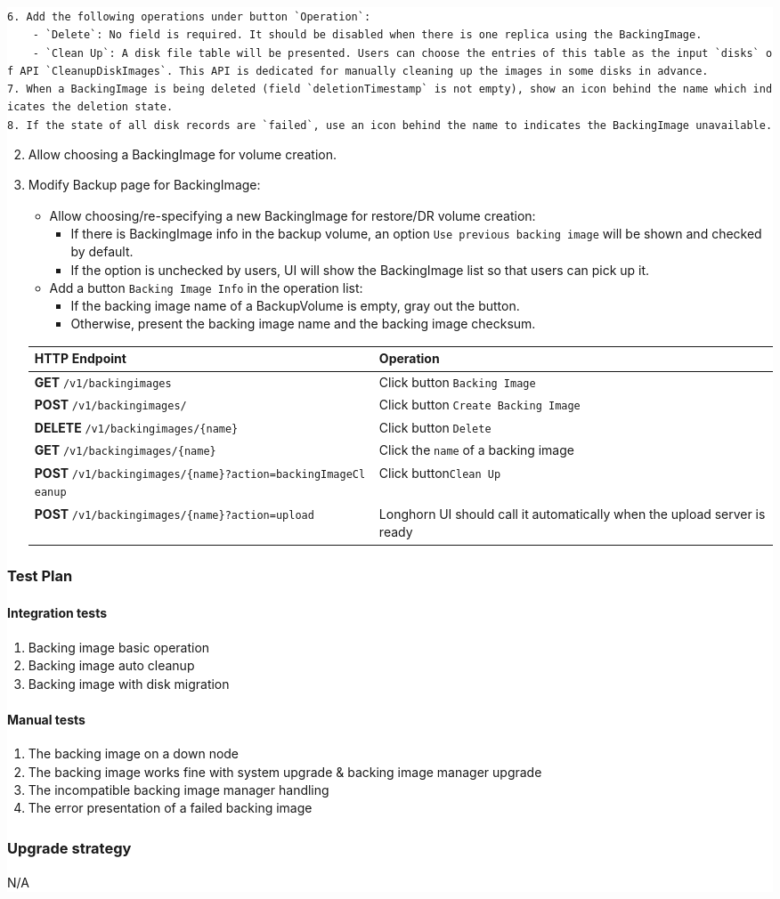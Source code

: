     6. Add the following operations under button `Operation`:
        - `Delete`: No field is required. It should be disabled when there is one replica using the BackingImage.
        - `Clean Up`: A disk file table will be presented. Users can choose the entries of this table as the input `disks` of API `CleanupDiskImages`. This API is dedicated for manually cleaning up the images in some disks in advance.
    7. When a BackingImage is being deleted (field `deletionTimestamp` is not empty), show an icon behind the name which indicates the deletion state.
    8. If the state of all disk records are `failed`, use an icon behind the name to indicates the BackingImage unavailable.
2. Allow choosing a BackingImage for volume creation.
3. Modify Backup page for BackingImage:
    - Allow choosing/re-specifying a new BackingImage for restore/DR volume creation:
        - If there is BackingImage info in the backup volume, an option `Use previous backing image` will be shown and checked by default.
        - If the option is unchecked by users, UI will show the BackingImage list so that users can pick up it.
    - Add a button `Backing Image Info` in the operation list:
        - If the backing image name of a BackupVolume is empty, gray out the button.
        - Otherwise, present the backing image name and the backing image checksum.

   | HTTP Endpoint                                                  | Operation                                                                |
   | -------------------------------------------------------------- | ------------------------------------------------------------------------ | 
   | **GET** `/v1/backingimages`                                    | Click button `Backing Image`                                             |
   | **POST** `/v1/backingimages/`                                  | Click button `Create Backing Image`                                      |
   | **DELETE** `/v1/backingimages/{name}`                          | Click button `Delete`                                                    |
   | **GET** `/v1/backingimages/{name}`                             | Click the `name` of a backing image                                      |
   | **POST** `/v1/backingimages/{name}?action=backingImageCleanup` | Click button`Clean Up`                                                   |
   | **POST** `/v1/backingimages/{name}?action=upload`              | Longhorn UI should call it automatically when the upload server is ready |

### Test Plan
#### Integration tests
1. Backing image basic operation
2. Backing image auto cleanup
3. Backing image with disk migration

#### Manual tests
1. The backing image on a down node
2. The backing image works fine with system upgrade & backing image manager upgrade
3. The incompatible backing image manager handling
4. The error presentation of a failed backing image

### Upgrade strategy
N/A

